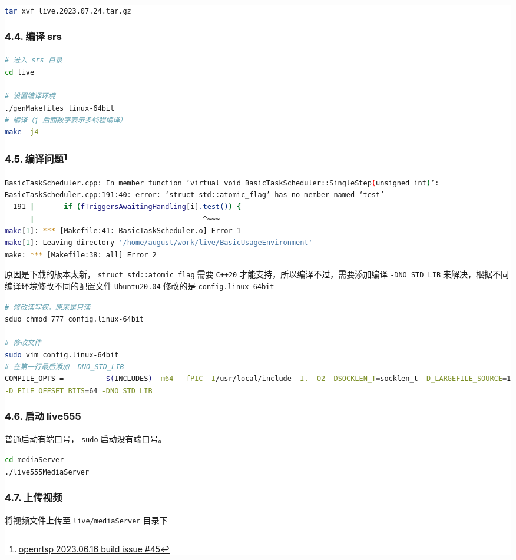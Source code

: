 ```bash
tar xvf live.2023.07.24.tar.gz
```

### 4.4. 编译 srs

```bash
# 进入 srs 目录
cd live

# 设置编译环境
./genMakefiles linux-64bit
# 编译（j 后面数字表示多线程编译）
make -j4
```

### 4.5. 编译问题[^3]

```bash
BasicTaskScheduler.cpp: In member function ‘virtual void BasicTaskScheduler::SingleStep(unsigned int)’:
BasicTaskScheduler.cpp:191:40: error: ‘struct std::atomic_flag’ has no member named ‘test’
  191 |       if (fTriggersAwaitingHandling[i].test()) {
      |                                        ^~~~
make[1]: *** [Makefile:41: BasicTaskScheduler.o] Error 1
make[1]: Leaving directory '/home/august/work/live/BasicUsageEnvironment'
make: *** [Makefile:38: all] Error 2
```

原因是下载的版本太新， `struct std::atomic_flag` 需要 `C++20` 才能支持，所以编译不过，需要添加编译 `-DNO_STD_LIB` 来解决，根据不同编译环境修改不同的配置文件 `Ubuntu20.04` 修改的是 `config.linux-64bit`

```bash
# 修改读写权，原来是只读
sduo chmod 777 config.linux-64bit

# 修改文件
sudo vim config.linux-64bit
# 在第一行最后添加 -DNO_STD_LIB
COMPILE_OPTS =          $(INCLUDES) -m64  -fPIC -I/usr/local/include -I. -O2 -DSOCKLEN_T=socklen_t -D_LARGEFILE_SOURCE=1 -D_FILE_OFFSET_BITS=64 -DNO_STD_LIB
```

### 4.6. 启动 live555

普通启动有端口号， `sudo` 启动没有端口号。

```bash
cd mediaServer
./live555MediaServer
```

### 4.7. 上传视频

将视频文件上传至 `live/mediaServer` 目录下


[^1]: [Download Sample Videos](https://sample-videos.com/index.php)
[^2]: [SRS Build](https://ossrs.net/lts/zh-cn/docs/v5/doc/getting-started-build)
[^3]: [openrtsp 2023.06.16 build issue #45](https://github.com/rgaufman/live555/issues/45)
